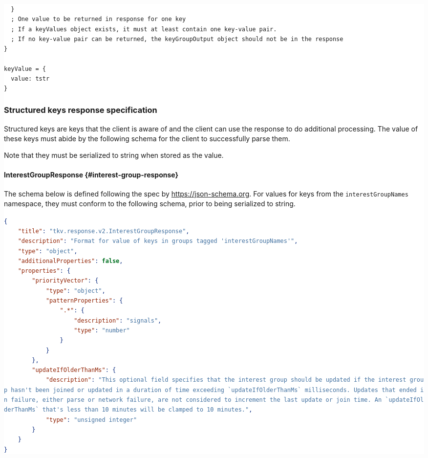 ~~~~~ cddl
  }
  ; One value to be returned in response for one key
  ; If a keyValues object exists, it must at least contain one key-value pair.
  ; If no key-value pair can be returned, the keyGroupOutput object should not be in the response
}

keyValue = {
  value: tstr
}
~~~~~

### Structured keys response specification

Structured keys are keys that the client is aware of and the client
can use the response to do
additional processing. The value of these keys must abide by the
following schema for the client to
successfully parse them.

Note that they must be serialized to string when stored as the value.

#### InterestGroupResponse {#interest-group-response}

The schema below is defined following the spec by
https://json-schema.org. For values for keys
from the `interestGroupNames` namespace, they must conform to the
following schema, prior to being
serialized to string.

~~~~~ json
{
    "title": "tkv.response.v2.InterestGroupResponse",
    "description": "Format for value of keys in groups tagged 'interestGroupNames'",
    "type": "object",
    "additionalProperties": false,
    "properties": {
        "priorityVector": {
            "type": "object",
            "patternProperties": {
                ".*": {
                    "description": "signals",
                    "type": "number"
                }
            }
        },
        "updateIfOlderThanMs": {
            "description": "This optional field specifies that the interest group should be updated if the interest group hasn't been joined or updated in a duration of time exceeding `updateIfOlderThanMs` milliseconds. Updates that ended in failure, either parse or network failure, are not considered to increment the last update or join time. An `updateIfOlderThanMs` that's less than 10 minutes will be clamped to 10 minutes.",
            "type": "unsigned integer"
        }
    }
}
~~~~~
